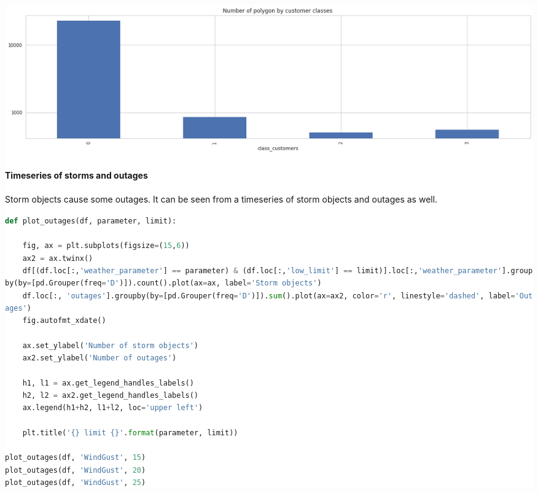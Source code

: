 

![png](output_63_1.png)


#### Timeseries of storms and outages

Storm objects cause some outages. It can be seen from a timeseries of storm objects and outages as well.


```python
def plot_outages(df, parameter, limit):

    fig, ax = plt.subplots(figsize=(15,6))
    ax2 = ax.twinx()
    df[(df.loc[:,'weather_parameter'] == parameter) & (df.loc[:,'low_limit'] == limit)].loc[:,'weather_parameter'].groupby(by=[pd.Grouper(freq='D')]).count().plot(ax=ax, label='Storm objects')
    df.loc[:, 'outages'].groupby(by=[pd.Grouper(freq='D')]).sum().plot(ax=ax2, color='r', linestyle='dashed', label='Outages')
    fig.autofmt_xdate()

    ax.set_ylabel('Number of storm objects')
    ax2.set_ylabel('Number of outages')

    h1, l1 = ax.get_legend_handles_labels()
    h2, l2 = ax2.get_legend_handles_labels()
    ax.legend(h1+h2, l1+l2, loc='upper left')            
    
    plt.title('{} limit {}'.format(parameter, limit))
    
plot_outages(df, 'WindGust', 15)
plot_outages(df, 'WindGust', 20)
plot_outages(df, 'WindGust', 25)
```

